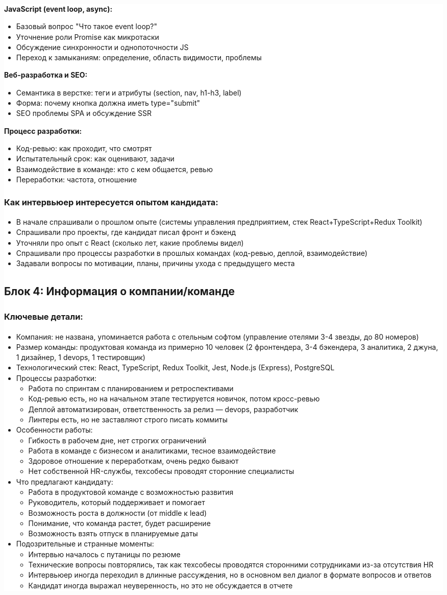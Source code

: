 **JavaScript (event loop, async):**
- Базовый вопрос "Что такое event loop?"
- Уточнение роли Promise как микротаски
- Обсуждение синхронности и однопоточности JS
- Переход к замыканиям: определение, область видимости, проблемы

**Веб-разработка и SEO:**
- Семантика в верстке: теги и атрибуты (section, nav, h1-h3, label)
- Форма: почему кнопка должна иметь type="submit"
- SEO проблемы SPA и обсуждение SSR

**Процесс разработки:**
- Код-ревью: как проходит, что смотрят
- Испытательный срок: как оценивают, задачи
- Взаимодействие в команде: кто с кем общается, ревью
- Переработки: частота, отношение

### Как интервьюер интересуется опытом кандидата:
- В начале спрашивали о прошлом опыте (системы управления предприятием, стек React+TypeScript+Redux Toolkit)
- Спрашивали про проекты, где кандидат писал фронт и бэкенд
- Уточняли про опыт с React (сколько лет, какие проблемы видел)
- Спрашивали про процессы разработки в прошлых командах (код-ревью, деплой, взаимодействие)
- Задавали вопросы по мотивации, планы, причины ухода с предыдущего места

## Блок 4: Информация о компании/команде

### Ключевые детали:

- Компания: не названа, упоминается работа с отельным софтом (управление отелями 3-4 звезды, до 80 номеров)
- Размер команды: продуктовая команда из примерно 10 человек (2 фронтендера, 3-4 бэкендера, 3 аналитика, 2 джуна, 1 дизайнер, 1 devops, 1 тестировщик)
- Технологический стек: React, TypeScript, Redux Toolkit, Jest, Node.js (Express), PostgreSQL
- Процессы разработки:
  - Работа по спринтам с планированием и ретроспективами
  - Код-ревью есть, но на начальном этапе тестируется новичок, потом кросс-ревью
  - Деплой автоматизирован, ответственность за релиз — devops, разработчик
  - Линтеры есть, но не заставляют строго писать коммиты
- Особенности работы:
  - Гибкость в рабочем дне, нет строгих ограничений
  - Работа в команде с бизнесом и аналитиками, тесное взаимодействие
  - Здоровое отношение к переработкам, очень редко бывают
  - Нет собственной HR-службы, техсобесы проводят сторонние специалисты
- Что предлагают кандидату:
  - Работа в продуктовой команде с возможностью развития
  - Руководитель, который поддерживает и помогает
  - Возможность роста в должности (от middle к lead)
  - Понимание, что команда растет, будет расширение
  - Возможность взять отпуск в планируемые даты
- Подозрительные и странные моменты:
  - Интервью началось с путаницы по резюме
  - Технические вопросы повторялись, так как техсобесы проводятся сторонними сотрудниками из-за отсутствия HR
  - Интервьюер иногда переходил в длинные рассуждения, но в основном вел диалог в формате вопросов и ответов
  - Кандидат иногда выражал неуверенность, но это не обсуждается в отчете
